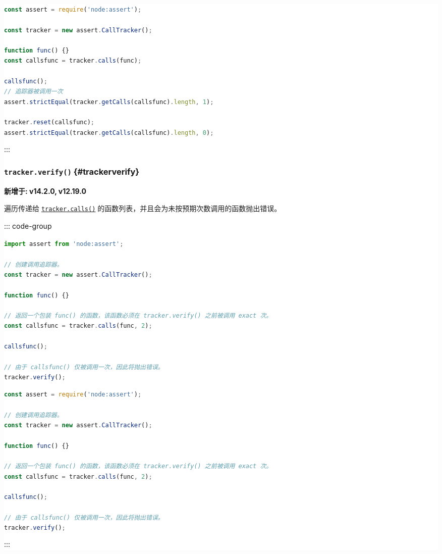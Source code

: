 ```js [CJS]
const assert = require('node:assert');

const tracker = new assert.CallTracker();

function func() {}
const callsfunc = tracker.calls(func);

callsfunc();
// 追踪器被调用一次
assert.strictEqual(tracker.getCalls(callsfunc).length, 1);

tracker.reset(callsfunc);
assert.strictEqual(tracker.getCalls(callsfunc).length, 0);
```
:::

### `tracker.verify()` {#trackerverify}

**新增于: v14.2.0, v12.19.0**

遍历传递给 [`tracker.calls()`](/zh/nodejs/api/assert#trackercallsfn-exact) 的函数列表，并且会为未按预期次数调用的函数抛出错误。

::: code-group
```js [ESM]
import assert from 'node:assert';

// 创建调用追踪器。
const tracker = new assert.CallTracker();

function func() {}

// 返回一个包装 func() 的函数，该函数必须在 tracker.verify() 之前被调用 exact 次。
const callsfunc = tracker.calls(func, 2);

callsfunc();

// 由于 callsfunc() 仅被调用一次，因此将抛出错误。
tracker.verify();
```

```js [CJS]
const assert = require('node:assert');

// 创建调用追踪器。
const tracker = new assert.CallTracker();

function func() {}

// 返回一个包装 func() 的函数，该函数必须在 tracker.verify() 之前被调用 exact 次。
const callsfunc = tracker.calls(func, 2);

callsfunc();

// 由于 callsfunc() 仅被调用一次，因此将抛出错误。
tracker.verify();
```
:::
